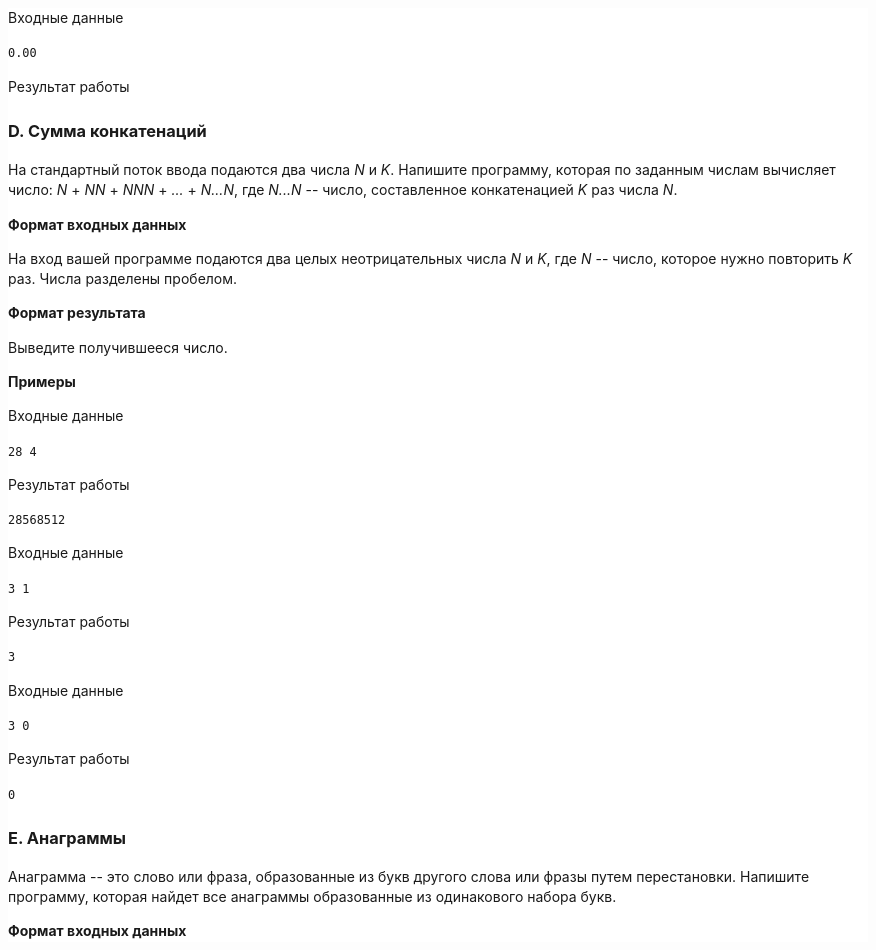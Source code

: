 Входные данные
```
0.00
```
Результат работы
```
```

### D. Сумма конкатенаций

На стандартный поток ввода подаются два числа _N_ и _K_. Напишите программу, которая по заданным числам вычисляет число: _N_ + _NN_ + _NNN_ + _..._ + _N...N_, где _N...N_ -- число, составленное конкатенацией _K_ раз числа _N_.

**Формат входных данных**

На вход вашей программе подаются два целых неотрицательных числа _N_ и _K_, где _N_ -- число, которое нужно повторить _K_ раз. Числа разделены пробелом.

**Формат результата**

Выведите получившееся число.

**Примеры**

Входные данные
```
28 4
```
Результат работы
```
28568512
```

Входные данные
```
3 1
```
Результат работы
```
3
```

Входные данные
```
3 0
```
Результат работы
```
0
```

### E. Анаграммы

Анаграмма -- это слово или фраза, образованные из букв другого слова или фразы путем перестановки. Напишите программу, которая найдет все анаграммы образованные из одинакового набора букв.

**Формат входных данных**
